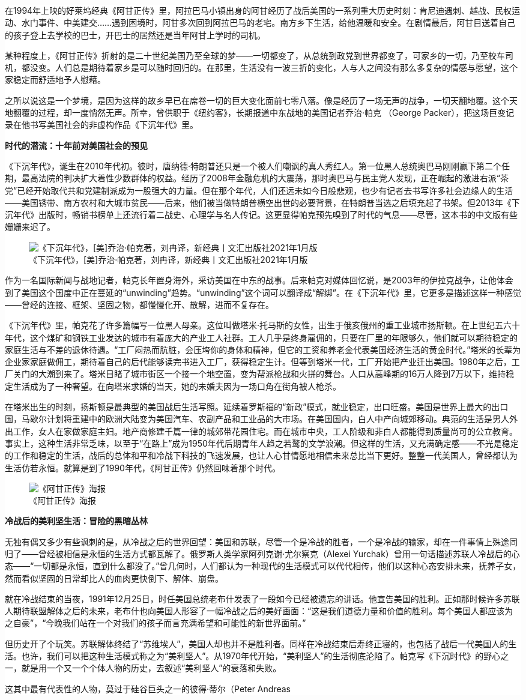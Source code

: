 <p>在1994年上映的好莱坞经典《阿甘正传》里，阿拉巴马小镇出身的阿甘经历了战后美国的一系列重大历史时刻：肯尼迪遇刺、越战、民权运动、水门事件、中美建交……遇到困境时，阿甘多次回到阿拉巴马的老宅。南方乡下生活，给他温暖和安全。在剧情最后，阿甘目送着自己的孩子登上去学校的巴士，开巴士的居然还是当年阿甘上学时的司机。</p><p>某种程度上，《阿甘正传》折射的是二十世纪美国乃至全球的梦——一切都变了，从总统到政党到世界都变了，可家乡的一切，乃至校车司机，都没变。人们总是期待着家乡是可以随时回归的。在那里，生活没有一波三折的变化，人与人之间没有那么多复杂的情感与愿望，这个家稳定而舒适地予人慰藉。</p><p>之所以说这是一个梦境，是因为这样的故乡早已在席卷一切的巨大变化面前七零八落。像是经历了一场无声的战争，一切天翻地覆。这个天地翻覆的过程，却一度悄然无声。所幸，曾供职于《纽约客》，长期报道中东战地的美国记者乔治·帕克 （George Packer），把这场巨变记录在他书写美国社会的非虚构作品《下沉年代》里。</p><p><strong>时代的潜流：十年前对美国社会的预见</strong></p><p>《下沉年代》，诞生在2010年代初。彼时，唐纳德·特朗普还只是一个被人们嘲讽的真人秀红人。第一位黑人总统奥巴马刚刚赢下第二个任期，最高法院的判决扩大着性少数群体的权益。经历了2008年金融危机的大震荡，那时奥巴马与民主党人发现，正在崛起的激进右派“茶党”已经开始取代共和党建制派成为一股强大的力量。但在那个年代，人们还远未如今日般悲观，也少有记者去书写许多社会边缘人的生活——美国锈带、南方农村和大城市贫民——后来，他们被当做特朗普横空出世的必要背景，在特朗普当选之后填充起了书架。但2013年《下沉年代》出版时，畅销书榜单上还流行着二战史、心理学与名人传记。这更显得帕克预先嗅到了时代的气息——尽管，这本书的中文版有些姗姗来迟了。</p><figure class="image-box dls-image-block dls-media-image"><img src="https://img.allhistory.com/now/2021-06-06/60bc46669c232e01c17d1855+L.jpg" data-id="60bc466bab4ffd0cef1c4a7b" alt="《下沉年代》，[美]乔治·帕克著，刘冉译，新经典丨文汇出版社2021年1月版" ; referrerpolicy="no-referrer"><figcaption class="dls-image-capture">《下沉年代》，[美]乔治·帕克著，刘冉译，新经典丨文汇出版社2021年1月版</figcaption></figure><p>作为一名国际新闻与战地记者，帕克长年置身海外，采访美国在中东的战事。后来帕克对媒体回忆说，是2003年的伊拉克战争，让他体会到了美国这个国度中正在蔓延的“unwinding”趋势。“unwinding”这个词可以翻译成“解绑”。在《下沉年代》里，它更多是描述这样一种感觉——曾经的连接、框架、坚固之物，都慢慢化开、散解，进而不复存在。</p><p>《下沉年代》里，帕克花了许多篇幅写一位黑人母亲。这位叫做塔米·托马斯的女性，出生于俄亥俄州的重工业城市扬斯顿。在上世纪五六十年代，这个煤矿和钢铁工业发达的城市有着庞大的产业工人社群。工人几乎是终身雇佣的，只要在厂里的年限够久，他们就可以期待稳定的家庭生活与不差的退休待遇。“工厂闷热而肮脏，会压垮你的身体和精神，但它的工资和养老金代表美国经济生活的黄金时代。”塔米的长辈为企业家家庭做佣工，期待着自己的后代能够读完书进入工厂，获得稳定生计。但等到塔米一代，工厂开始把产业迁出美国。1980年之后，工厂关门的大潮到来了。塔米目睹了城市街区一个接一个地空置，变为帮派枪战和火拼的舞台。人口从高峰期的16万人降到7万以下，维持稳定生活成为了一种奢望。在向塔米求婚的当天，她的未婚夫因为一场口角在街角被人枪杀。</p><p>在塔米出生的时刻，扬斯顿是最典型的美国战后生活写照。延续着罗斯福的“新政”模式，就业稳定，出口旺盛。美国是世界上最大的出口国，马歇尔计划将重建中的欧洲大陆变为美国汽车、农副产品和工业品的大市场。在美国国内，白人中产向城郊移动。典范的生活是男人外出工作，女人在家做家庭主妇。地产商修建千篇一律的城郊带花园住宅。而在城市中央，工人阶级和非白人都能得到质量尚可的公立教育。事实上，这种生活非常乏味，以至于“在路上”成为1950年代后期青年人趋之若鹜的文学浪潮。但这样的生活，又充满确定感——不光是稳定的工作和稳定的生活，战后的总体和平和冷战下科技的飞速发展，也让人心甘情愿地相信未来总比当下更好。整整一代美国人，曾经都认为生活仿若永恒。就算是到了1990年代，《阿甘正传》仍然回味着那个时代。</p><figure class="image-box dls-image-block dls-media-image"><img src="https://img.allhistory.com/now/2021-06-06/60bc46839c232e01c17d1856+L.jpg" data-id="60bc46888717253efd7e2d94" alt="《阿甘正传》海报" ; referrerpolicy="no-referrer"><figcaption class="dls-image-capture">《阿甘正传》海报</figcaption></figure><p><strong>冷战后的美利坚生活：冒险的黑暗丛林</strong></p><p>无独有偶又多少有些讽刺的是，从冷战之后的世界回望：美国和苏联，尽管一个是冷战的胜者，一个是冷战的输家，却在一件事情上殊途同归了——曾经被相信是永恒的生活方式都瓦解了。俄罗斯人类学家阿列克谢·尤尔察克（Alexei Yurchak）曾用一句话描述苏联人冷战后的心态——“一切都是永恒，直到什么都没了。”曾几何时，人们都认为一种现代的生活模式可以代代相传，他们以这种心态安排未来，抚养子女，然而看似坚固的日常却比人的血肉更快倒下、解体、崩盘。</p><p>就在冷战结束的当夜，1991年12月25日，时任美国总统老布什发表了一段如今已经被遗忘的讲话。他宣告美国的胜利。正如那时候许多苏联人期待联盟解体之后的未来，老布什也向美国人形容了一幅冷战之后的美好画面：“这是我们道德力量和价值的胜利。每个美国人都应该为之自豪”，“今晚我们站在一个对我们的孩子而言充满希望和可能性的新世界面前。”</p><p>但历史开了个玩笑。苏联解体终结了“苏维埃人”，美国人却也并不是胜利者。同样在冷战结束后寿终正寝的，也包括了战后一代美国人的生活。也许，我们可以把这种生活模式称之为“美利坚人”。从1970年代开始，“美利坚人”的生活彻底沦陷了。帕克写《下沉时代》的野心之一，就是用一个又一个个体人物的历史，去叙述“美利坚人”的衰落和失败。</p><p>这其中最有代表性的人物，莫过于硅谷巨头之一的彼得·蒂尔（Peter Andreas